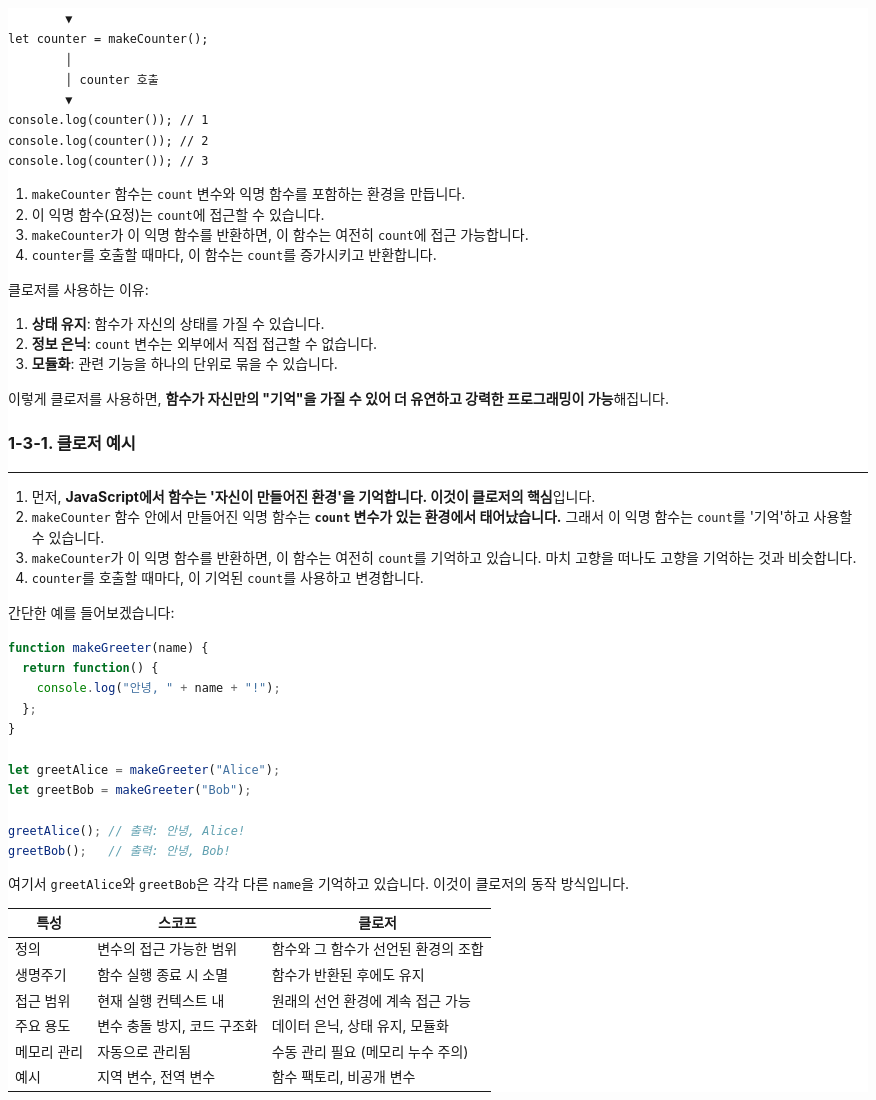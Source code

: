 ```
        ▼
let counter = makeCounter();
        │
        │ counter 호출
        ▼
console.log(counter()); // 1
console.log(counter()); // 2
console.log(counter()); // 3

```

1. `makeCounter` 함수는 `count` 변수와 익명 함수를 포함하는 환경을 만듭니다.
2. 이 익명 함수(요정)는 `count`에 접근할 수 있습니다.
3. `makeCounter`가 이 익명 함수를 반환하면, 이 함수는 여전히 `count`에 접근 가능합니다.
4. `counter`를 호출할 때마다, 이 함수는 `count`를 증가시키고 반환합니다.

클로저를 사용하는 이유:

1. **상태 유지**: 함수가 자신의 상태를 가질 수 있습니다.
2. **정보 은닉**: `count` 변수는 외부에서 직접 접근할 수 없습니다.
3. **모듈화**: 관련 기능을 하나의 단위로 묶을 수 있습니다.

이렇게 클로저를 사용하면, **함수가 자신만의 "기억"을 가질 수 있어 더 유연하고 강력한 프로그래밍이 가능**해집니다.

### 1-3-1. 클로저 예시

---

1. 먼저, **JavaScript에서 함수는 '자신이 만들어진 환경'을 기억합니다. 이것이 클로저의 핵심**입니다.
2. `makeCounter` 함수 안에서 만들어진 익명 함수는 **`count` 변수가 있는 환경에서 태어났습니다.** 그래서 이 익명 함수는 `count`를 '기억'하고 사용할 수 있습니다.
3. `makeCounter`가 이 익명 함수를 반환하면, 이 함수는 여전히 `count`를 기억하고 있습니다. 마치 고향을 떠나도 고향을 기억하는 것과 비슷합니다.
4. `counter`를 호출할 때마다, 이 기억된 `count`를 사용하고 변경합니다.

간단한 예를 들어보겠습니다:

```jsx
function makeGreeter(name) {
  return function() {
    console.log("안녕, " + name + "!");
  };
}

let greetAlice = makeGreeter("Alice");
let greetBob = makeGreeter("Bob");

greetAlice(); // 출력: 안녕, Alice!
greetBob();   // 출력: 안녕, Bob!

```

여기서 `greetAlice`와 `greetBob`은 각각 다른 `name`을 기억하고 있습니다. 이것이 클로저의 동작 방식입니다.

| 특성 | 스코프 | 클로저 |
| --- | --- | --- |
| 정의 | 변수의 접근 가능한 범위 | 함수와 그 함수가 선언된 환경의 조합 |
| 생명주기 | 함수 실행 종료 시 소멸 | 함수가 반환된 후에도 유지 |
| 접근 범위 | 현재 실행 컨텍스트 내 | 원래의 선언 환경에 계속 접근 가능 |
| 주요 용도 | 변수 충돌 방지, 코드 구조화 | 데이터 은닉, 상태 유지, 모듈화 |
| 메모리 관리 | 자동으로 관리됨 | 수동 관리 필요 (메모리 누수 주의) |
| 예시 | 지역 변수, 전역 변수 | 함수 팩토리, 비공개 변수 |

